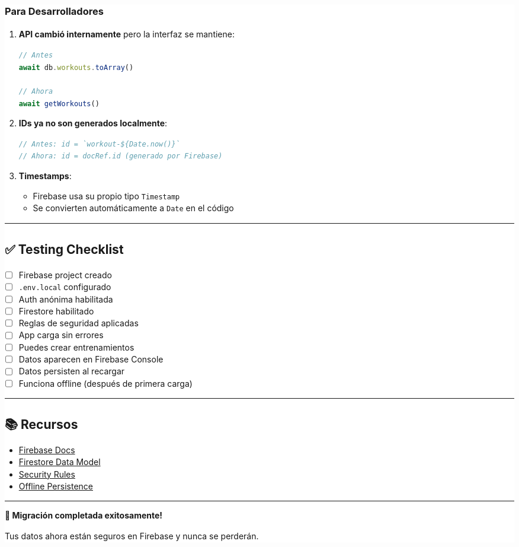 ### Para Desarrolladores

1. **API cambió internamente** pero la interfaz se mantiene:
   ```typescript
   // Antes
   await db.workouts.toArray()
   
   // Ahora
   await getWorkouts()
   ```

2. **IDs ya no son generados localmente**:
   ```typescript
   // Antes: id = `workout-${Date.now()}`
   // Ahora: id = docRef.id (generado por Firebase)
   ```

3. **Timestamps**:
   - Firebase usa su propio tipo `Timestamp`
   - Se convierten automáticamente a `Date` en el código

---

## ✅ Testing Checklist

- [ ] Firebase project creado
- [ ] `.env.local` configurado
- [ ] Auth anónima habilitada
- [ ] Firestore habilitado
- [ ] Reglas de seguridad aplicadas
- [ ] App carga sin errores
- [ ] Puedes crear entrenamientos
- [ ] Datos aparecen en Firebase Console
- [ ] Datos persisten al recargar
- [ ] Funciona offline (después de primera carga)

---

## 📚 Recursos

- [Firebase Docs](https://firebase.google.com/docs)
- [Firestore Data Model](https://firebase.google.com/docs/firestore/data-model)
- [Security Rules](https://firebase.google.com/docs/firestore/security/get-started)
- [Offline Persistence](https://firebase.google.com/docs/firestore/manage-data/enable-offline)

---

**🎉 Migración completada exitosamente!**

Tus datos ahora están seguros en Firebase y nunca se perderán.

